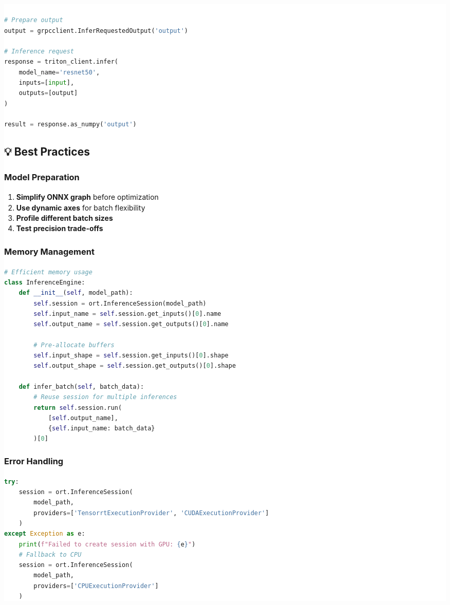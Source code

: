 ```python

# Prepare output
output = grpcclient.InferRequestedOutput('output')

# Inference request
response = triton_client.infer(
    model_name='resnet50',
    inputs=[input],
    outputs=[output]
)

result = response.as_numpy('output')
```

## 💡 Best Practices

### Model Preparation
1. **Simplify ONNX graph** before optimization
2. **Use dynamic axes** for batch flexibility
3. **Profile different batch sizes**
4. **Test precision trade-offs**

### Memory Management
```python
# Efficient memory usage
class InferenceEngine:
    def __init__(self, model_path):
        self.session = ort.InferenceSession(model_path)
        self.input_name = self.session.get_inputs()[0].name
        self.output_name = self.session.get_outputs()[0].name
        
        # Pre-allocate buffers
        self.input_shape = self.session.get_inputs()[0].shape
        self.output_shape = self.session.get_outputs()[0].shape
        
    def infer_batch(self, batch_data):
        # Reuse session for multiple inferences
        return self.session.run(
            [self.output_name], 
            {self.input_name: batch_data}
        )[0]
```

### Error Handling
```python
try:
    session = ort.InferenceSession(
        model_path,
        providers=['TensorrtExecutionProvider', 'CUDAExecutionProvider']
    )
except Exception as e:
    print(f"Failed to create session with GPU: {e}")
    # Fallback to CPU
    session = ort.InferenceSession(
        model_path,
        providers=['CPUExecutionProvider']
    )
```
